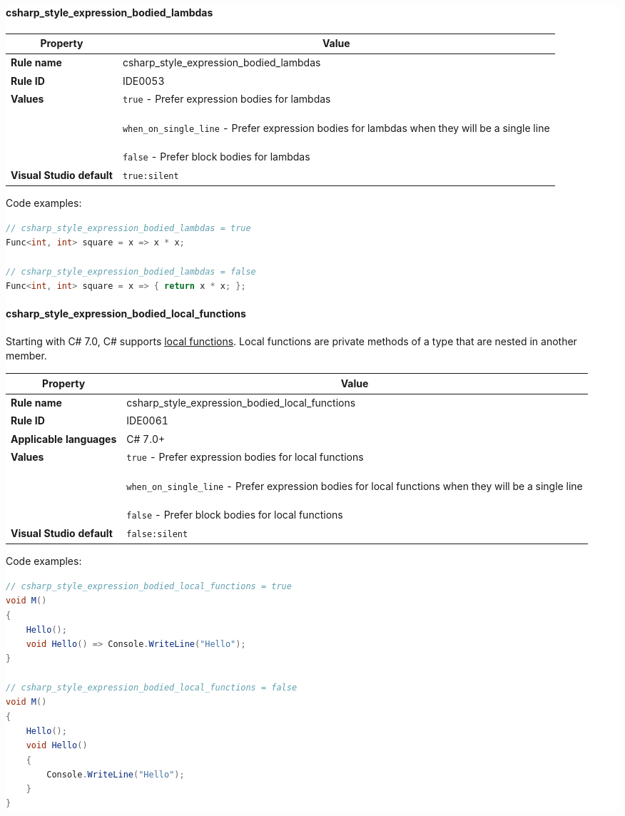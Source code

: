 #### csharp\_style\_expression\_bodied_lambdas

|Property|Value|
|-|-|
| **Rule name** | csharp_style_expression_bodied_lambdas |
| **Rule ID** | IDE0053 |
| **Values** | `true` - Prefer expression bodies for lambdas<br /><br />`when_on_single_line` - Prefer expression bodies for lambdas when they will be a single line<br /><br />`false` - Prefer block bodies for lambdas |
| **Visual Studio default** | `true:silent` |

Code examples:

```csharp
// csharp_style_expression_bodied_lambdas = true
Func<int, int> square = x => x * x;

// csharp_style_expression_bodied_lambdas = false
Func<int, int> square = x => { return x * x; };
```

#### csharp\_style\_expression\_bodied\_local_functions

Starting with C# 7.0, C# supports [local functions](/dotnet/csharp/programming-guide/classes-and-structs/local-functions). Local functions are private methods of a type that are nested in another member.

|Property|Value|
|-|-|
| **Rule name** | csharp_style_expression_bodied_local_functions |
| **Rule ID** | IDE0061 |
| **Applicable languages** | C# 7.0+ |
| **Values** | `true` - Prefer expression bodies for local functions<br /><br />`when_on_single_line` - Prefer expression bodies for local functions when they will be a single line<br /><br />`false` - Prefer block bodies for local functions |
| **Visual Studio default** | `false:silent` |

Code examples:

```csharp
// csharp_style_expression_bodied_local_functions = true
void M()
{
    Hello();
    void Hello() => Console.WriteLine("Hello");
}

// csharp_style_expression_bodied_local_functions = false
void M()
{
    Hello();
    void Hello()
    {
        Console.WriteLine("Hello");
    }
}
```
